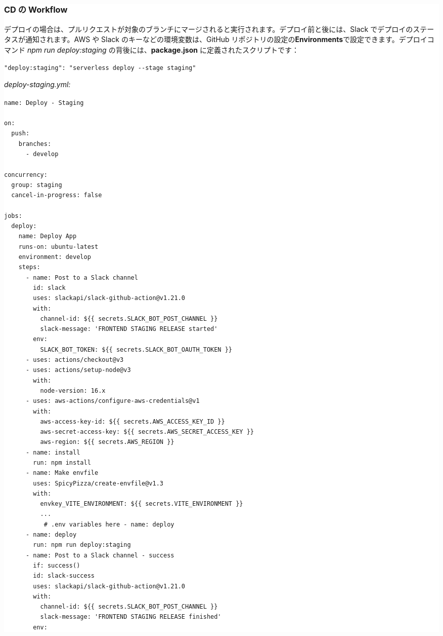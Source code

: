 ### CD の Workflow

デプロイの場合は、プルリクエストが対象のブランチにマージされると実行されます。デプロイ前と後には、Slack でデプロイのステータスが通知されます。AWS や Slack のキーなどの環境変数は、GitHub リポジトリの設定の**Environments**で設定できます。デプロイコマンド _npm run deploy:staging_ の背後には、**package.json** に定義されたスクリプトです：

```
"deploy:staging": "serverless deploy --stage staging"
```

_deploy-staging.yml:_

```
name: Deploy - Staging

on:
  push:
    branches:
      - develop

concurrency:
  group: staging
  cancel-in-progress: false

jobs:
  deploy:
    name: Deploy App
    runs-on: ubuntu-latest
    environment: develop
    steps:
      - name: Post to a Slack channel
        id: slack
        uses: slackapi/slack-github-action@v1.21.0
        with:
          channel-id: ${{ secrets.SLACK_BOT_POST_CHANNEL }}
          slack-message: 'FRONTEND STAGING RELEASE started'
        env:
          SLACK_BOT_TOKEN: ${{ secrets.SLACK_BOT_OAUTH_TOKEN }}
      - uses: actions/checkout@v3
      - uses: actions/setup-node@v3
        with:
          node-version: 16.x
      - uses: aws-actions/configure-aws-credentials@v1
        with:
          aws-access-key-id: ${{ secrets.AWS_ACCESS_KEY_ID }}
          aws-secret-access-key: ${{ secrets.AWS_SECRET_ACCESS_KEY }}
          aws-region: ${{ secrets.AWS_REGION }}
      - name: install
        run: npm install
      - name: Make envfile
        uses: SpicyPizza/create-envfile@v1.3
        with:
          envkey_VITE_ENVIRONMENT: ${{ secrets.VITE_ENVIRONMENT }}
          ...
           # .env variables here - name: deploy
      - name: deploy
        run: npm run deploy:staging
      - name: Post to a Slack channel - success
        if: success()
        id: slack-success
        uses: slackapi/slack-github-action@v1.21.0
        with:
          channel-id: ${{ secrets.SLACK_BOT_POST_CHANNEL }}
          slack-message: 'FRONTEND STAGING RELEASE finished'
        env:
```